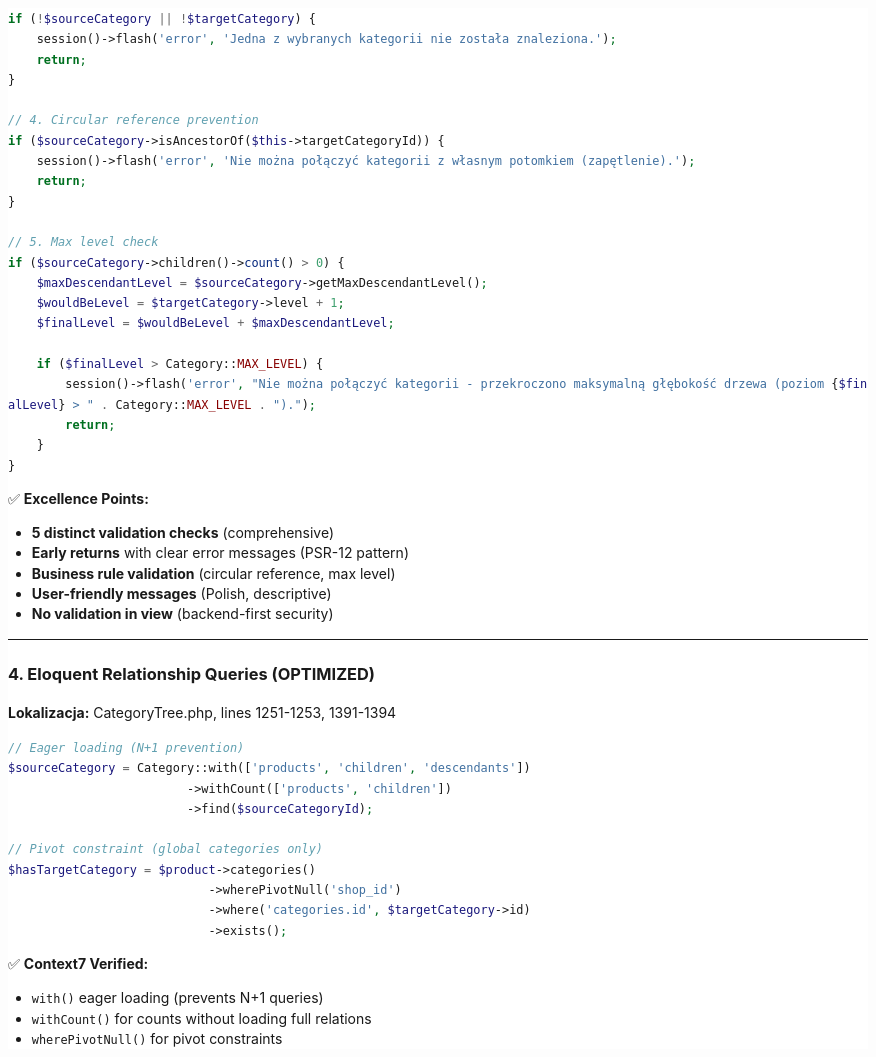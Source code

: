 ```php
if (!$sourceCategory || !$targetCategory) {
    session()->flash('error', 'Jedna z wybranych kategorii nie została znaleziona.');
    return;
}

// 4. Circular reference prevention
if ($sourceCategory->isAncestorOf($this->targetCategoryId)) {
    session()->flash('error', 'Nie można połączyć kategorii z własnym potomkiem (zapętlenie).');
    return;
}

// 5. Max level check
if ($sourceCategory->children()->count() > 0) {
    $maxDescendantLevel = $sourceCategory->getMaxDescendantLevel();
    $wouldBeLevel = $targetCategory->level + 1;
    $finalLevel = $wouldBeLevel + $maxDescendantLevel;

    if ($finalLevel > Category::MAX_LEVEL) {
        session()->flash('error', "Nie można połączyć kategorii - przekroczono maksymalną głębokość drzewa (poziom {$finalLevel} > " . Category::MAX_LEVEL . ").");
        return;
    }
}
```

✅ **Excellence Points:**
- **5 distinct validation checks** (comprehensive)
- **Early returns** with clear error messages (PSR-12 pattern)
- **Business rule validation** (circular reference, max level)
- **User-friendly messages** (Polish, descriptive)
- **No validation in view** (backend-first security)

---

### 4. Eloquent Relationship Queries (OPTIMIZED)

**Lokalizacja:** CategoryTree.php, lines 1251-1253, 1391-1394

```php
// Eager loading (N+1 prevention)
$sourceCategory = Category::with(['products', 'children', 'descendants'])
                         ->withCount(['products', 'children'])
                         ->find($sourceCategoryId);

// Pivot constraint (global categories only)
$hasTargetCategory = $product->categories()
                            ->wherePivotNull('shop_id')
                            ->where('categories.id', $targetCategory->id)
                            ->exists();
```

✅ **Context7 Verified:**
- `with()` eager loading (prevents N+1 queries)
- `withCount()` for counts without loading full relations
- `wherePivotNull()` for pivot constraints
